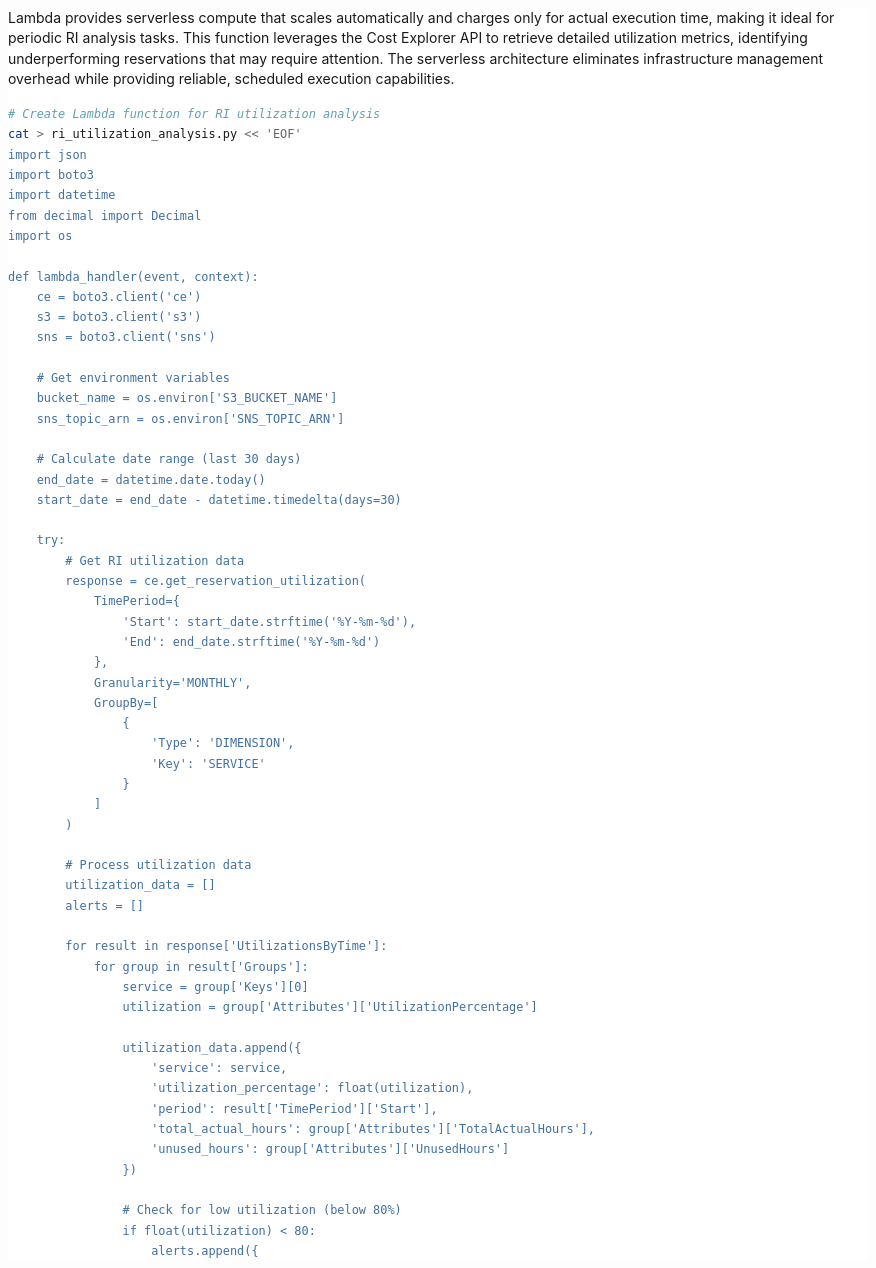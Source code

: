    Lambda provides serverless compute that scales automatically and charges only for actual execution time, making it ideal for periodic RI analysis tasks. This function leverages the Cost Explorer API to retrieve detailed utilization metrics, identifying underperforming reservations that may require attention. The serverless architecture eliminates infrastructure management overhead while providing reliable, scheduled execution capabilities.

   ```bash
   # Create Lambda function for RI utilization analysis
   cat > ri_utilization_analysis.py << 'EOF'
   import json
   import boto3
   import datetime
   from decimal import Decimal
   import os
   
   def lambda_handler(event, context):
       ce = boto3.client('ce')
       s3 = boto3.client('s3')
       sns = boto3.client('sns')
       
       # Get environment variables
       bucket_name = os.environ['S3_BUCKET_NAME']
       sns_topic_arn = os.environ['SNS_TOPIC_ARN']
       
       # Calculate date range (last 30 days)
       end_date = datetime.date.today()
       start_date = end_date - datetime.timedelta(days=30)
       
       try:
           # Get RI utilization data
           response = ce.get_reservation_utilization(
               TimePeriod={
                   'Start': start_date.strftime('%Y-%m-%d'),
                   'End': end_date.strftime('%Y-%m-%d')
               },
               Granularity='MONTHLY',
               GroupBy=[
                   {
                       'Type': 'DIMENSION',
                       'Key': 'SERVICE'
                   }
               ]
           )
           
           # Process utilization data
           utilization_data = []
           alerts = []
           
           for result in response['UtilizationsByTime']:
               for group in result['Groups']:
                   service = group['Keys'][0]
                   utilization = group['Attributes']['UtilizationPercentage']
                   
                   utilization_data.append({
                       'service': service,
                       'utilization_percentage': float(utilization),
                       'period': result['TimePeriod']['Start'],
                       'total_actual_hours': group['Attributes']['TotalActualHours'],
                       'unused_hours': group['Attributes']['UnusedHours']
                   })
                   
                   # Check for low utilization (below 80%)
                   if float(utilization) < 80:
                       alerts.append({
   ```